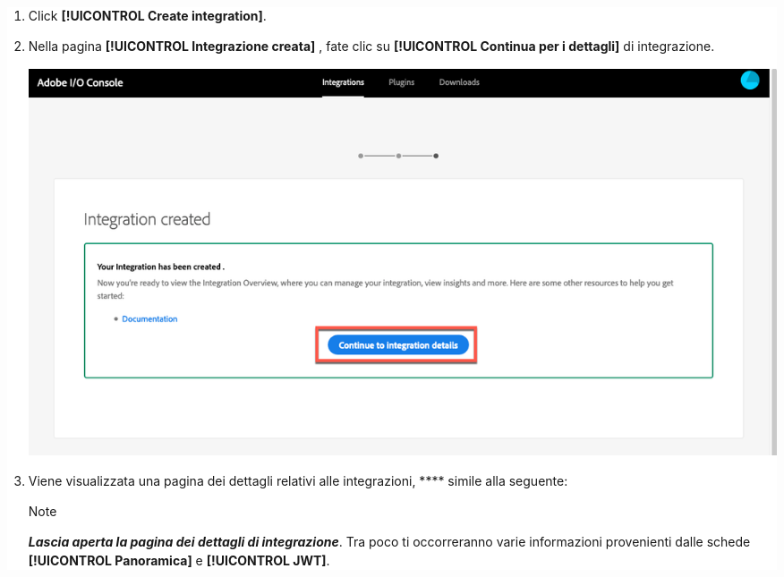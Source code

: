 1. Click **[!UICONTROL Create integration]**.
1. Nella pagina **[!UICONTROL Integrazione creata]** , fate clic su **[!UICONTROL Continua per i dettagli]** di integrazione.

   ![2019-07-25_14-16-33](assets/2019-07-25_14-16-33.png)

1. Viene visualizzata una pagina dei dettagli relativi alle integrazioni, **** simile alla seguente:

   >[!NOTE]
   >
   >***Lascia aperta la pagina dei dettagli di integrazione***. Tra poco ti occorreranno varie informazioni provenienti dalle schede **[!UICONTROL Panoramica]** e **[!UICONTROL JWT]**.
